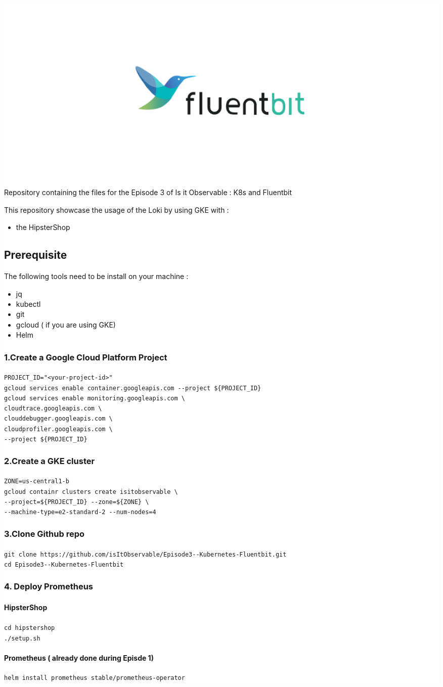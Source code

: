 <p align="center"><img src="/image/fluentbit.png" width="40%" alt="fluentbit Logo" /></p>
Repository containing the files for the Episode 3 of Is it Observable : K8s and Fluentbit


This repository showcase the usage of the Loki  by using GKE with :
- the HipsterShop


## Prerequisite
The following tools need to be install on your machine :
- jq
- kubectl
- git
- gcloud ( if you are using GKE)
- Helm
### 1.Create a Google Cloud Platform Project
```
PROJECT_ID="<your-project-id>"
gcloud services enable container.googleapis.com --project ${PROJECT_ID}
gcloud services enable monitoring.googleapis.com \
cloudtrace.googleapis.com \
clouddebugger.googleapis.com \
cloudprofiler.googleapis.com \
--project ${PROJECT_ID}
```
### 2.Create a GKE cluster
```
ZONE=us-central1-b
gcloud containr clusters create isitobservable \
--project=${PROJECT_ID} --zone=${ZONE} \
--machine-type=e2-standard-2 --num-nodes=4
```
### 3.Clone Github repo
```
git clone https://github.com/isItObservable/Episode3--Kubernetes-Fluentbit.git
cd Episode3--Kubernetes-Fluentbit
```
### 4. Deploy Prometheus
#### HipsterShop
```
cd hipstershop
./setup.sh
```
#### Prometheus ( already done during Episde 1)
```
helm install prometheus stable/prometheus-operator
```